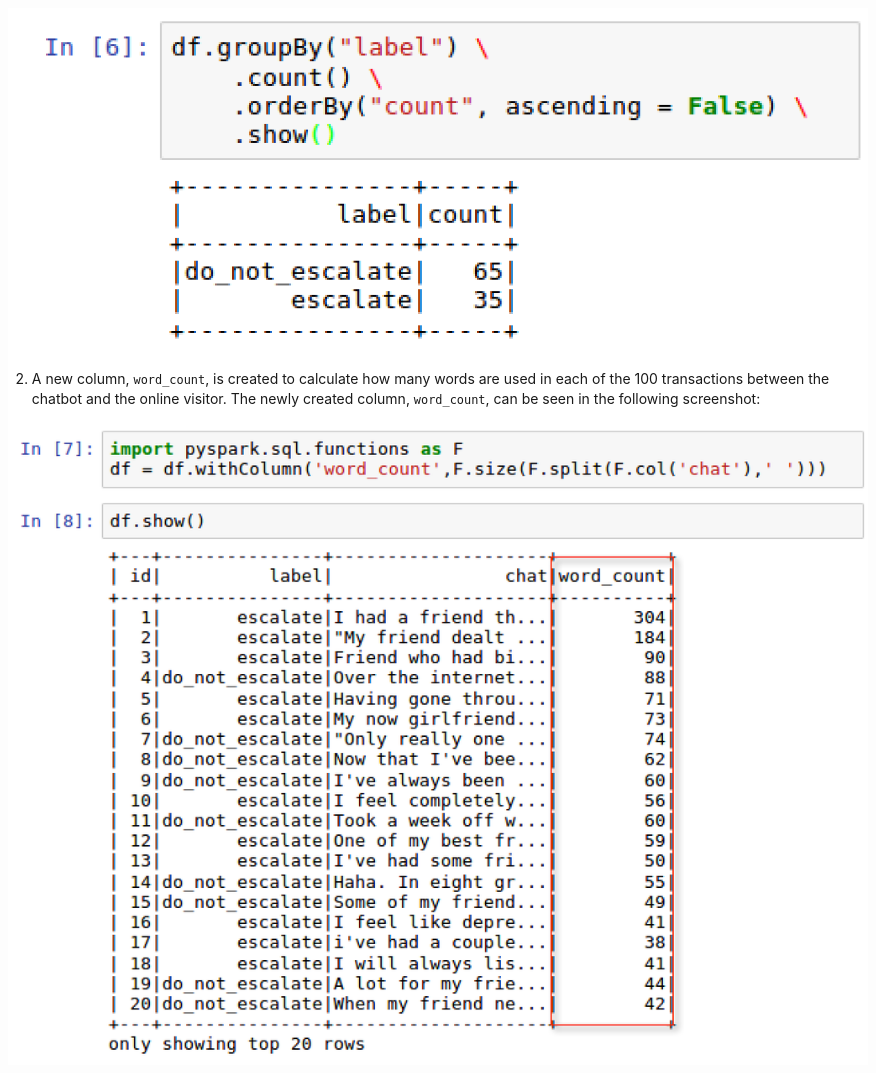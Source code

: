 ![](./images/121d1ea1-dad4-4a5c-9922-6e0eca3b9d30.png)


2.  A new column, `word_count`, is created to calculate how
    many words are used in each of the 100 transactions
    between the chatbot and
    the online visitor. The newly created
    column, `word_count`, can be seen in the following
    screenshot:


![](./images/634105d3-3eb7-4101-879b-cdc37bb609d9.png)
